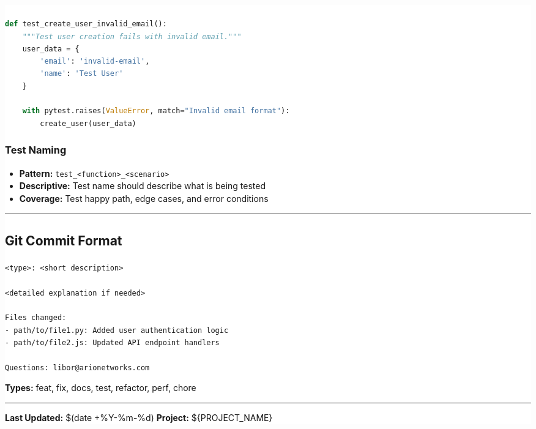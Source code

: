 ```python

def test_create_user_invalid_email():
    """Test user creation fails with invalid email."""
    user_data = {
        'email': 'invalid-email',
        'name': 'Test User'
    }

    with pytest.raises(ValueError, match="Invalid email format"):
        create_user(user_data)
```

### Test Naming
* **Pattern:** `test_<function>_<scenario>`
* **Descriptive:** Test name should describe what is being tested
* **Coverage:** Test happy path, edge cases, and error conditions

---

## Git Commit Format

```
<type>: <short description>

<detailed explanation if needed>

Files changed:
- path/to/file1.py: Added user authentication logic
- path/to/file2.js: Updated API endpoint handlers

Questions: libor@arionetworks.com
```

**Types:** feat, fix, docs, test, refactor, perf, chore

---

**Last Updated:** $(date +%Y-%m-%d)
**Project:** ${PROJECT_NAME}
